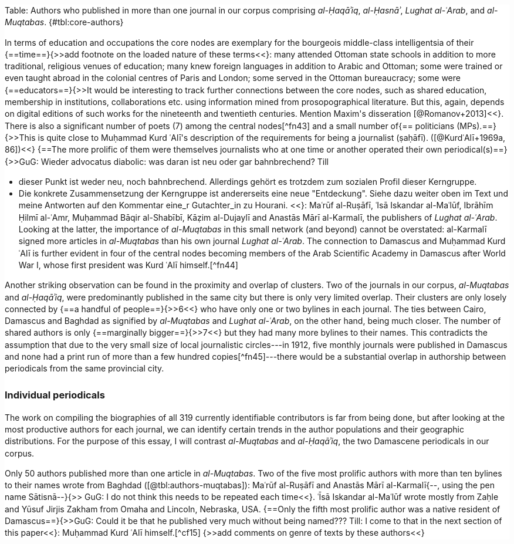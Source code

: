 Table: Authors who published in more than one journal in our corpus comprising *al-Ḥaqāʾiq*, *al-Ḥasnāʾ*, *Lughat al-ʿArab*, and *al-Muqtabas*. {#tbl:core-authors}

In terms of education and occupations the core nodes are exemplary for the bourgeois middle-class intelligentsia of their {==time==}{>>add footnote on the loaded nature of these terms<<}: many attended Ottoman state schools in addition to more traditional, religious venues of education; many knew foreign languages in addition to Arabic and Ottoman; some were trained or even taught abroad in the colonial centres of Paris and London; some served in the Ottoman bureaucracy; some were {==educators==}{>>It would be interesting to track further connections between the core nodes, such as shared education, membership in institutions, collaborations etc. using information mined from prosopographical literature. But this, again, depends on digital editions of such works for the nineteenth and twentieth centuries. Mention Maxim's disseration [@Romanov+2013]<<}. There is also a significant number of poets (7) among the central nodes[^fn43] and a small number of{== politicians (MPs).==}{>>This is quite close to Muḥammad Kurd ʿAlī's description of the requirements for being a journalist (ṣaḥāfī). ([@KurdʿAlī+1969a, 86])<<}
{==The more prolific of them were themselves journalists who at one time or another operated their own periodical(s)==}{>>GuG: Wieder advocatus diabolic: was daran ist neu oder gar bahnbrechend?
Till
- dieser Punkt ist weder neu, noch bahnbrechend. Allerdings gehört es trotzdem zum sozialen Profil dieser  Kerngruppe.
- Die konkrete Zusammensetzung der Kerngruppe ist andererseits eine neue "Entdeckung". Siehe dazu weiter oben im Text und meine Antworten auf den Kommentar eine_r Gutachter_in zu Hourani.  <<}: <persName>Maʿrūf al-Ruṣāfī</persName>, <persName>ʿIsā Iskandar al-Maʿlūf</persName>, <persName>Ibrāhīm Ḥilmī al-ʿAmr</persName>, <persName>Muḥammad Bāqir al-Shabībī</persName>, <persName>Kāẓim al-Dujaylī</persName> and <persName>Anastās Mārī al-Karmalī</persName>, the publishers of *Lughat al-ʿArab*. Looking at the latter, the importance of *al-Muqtabas* in this small network (and beyond) cannot be overstated: <persName>al-Karmalī</persName> signed more articles in *al-Muqtabas* than his own journal *Lughat al-ʿArab*. The connection to <placeName>Damascus</placeName> and <persName>Muḥammad Kurd ʿAlī</persName> is further evident in four of the central nodes becoming members of the Arab Scientific Academy in Damascus after World War I, whose first president was <persName>Kurd ʿAlī</persName> himself.[^fn44]

Another striking observation can be found in the proximity and overlap of clusters. Two of the journals in our corpus, *al-Muqtabas* and *al-Ḥaqāʾiq*, were predominantly published in the same city but there is only very limited overlap. Their clusters are only losely connected by {==a handful of people==}{>>6<<} who have only one or two bylines in each journal. The ties between <placeName>Cairo</placeName>, <placeName>Damascus</placeName> and <placeName>Baghdad</placeName> as signified by *al-Muqtabas* and *Lughat al-ʿArab*, on the other hand, being much closer. The number of shared authors is only {==marginally bigger==}{>>7<<} but they had many more bylines to their names. This contradicts the assumption that due to the very small size of local journalistic circles---in 1912, five monthly journals were published in Damascus and none had a print run of more than a few hundred copies[^fn45]---there would be a substantial overlap in authorship between periodicals from the same provincial city.

### Individual periodicals ###

The work on compiling the biographies of all 319 currently identifiable contributors is far from being done, but after looking at the most productive authors for each journal, we can identify certain trends in the author populations and their geographic distributions. For the purpose of this essay, I will contrast *al-Muqtabas* and *al-Ḥaqāʾiq*, the two Damascene periodicals in our corpus.

Only 50 authors published more than one article in *al-Muqtabas*. Two of the five most prolific authors with more than ten bylines to their names wrote from <placeName>Baghdad</placeName> ([@tbl:authors-muqtabas]): <persName>Maʿrūf al-Ruṣāfī</persName> and <persName>Anastās Mārī al-Karmalī</persName>{--, using the pen name Sātisnā--}{>> GuG: I do not think this needs to be repeated each time<<}. <persName>ʿĪsā Iskandar al-Maʿlūf</persName> wrote mostly from <placeName>Zaḥle</placeName> and <persName>Yūsuf Jirjis Zakham</persName> from <placeName>Omaha</placeName> and <placeName>Lincoln</placeName>, <placeName>Nebraska</placeName>, <placeName>USA</placeName>. {==Only the fifth most prolific author was a native resident of Damascus==}{>>GuG: Could it be that he published very much without being named???
Till: I come to that in the next section of this paper<<}: <persName>Muḥammad Kurd ʿAlī</persName> himself.[^cf15] {>>add comments on genre of texts by these authors<<}


[^fn1]: C.f. [@DigitalHistoryArgument+2017; @Robertson+2016].
[^fn2]: [@Berry+2017, 2].
[^fn3]: [@DiTarrazi+1913+TarikhAlsihafaAlarabiyya; @Yalman+1914].
[^fn4]: E.g. [@Jundī+1925; @Shaykhū+1926; @Sarkīs+1928], [@Muruwwa+1961; @AlRifāʿī+1969b; @Dāghir+1950; @Dāghir+1978; @Ilyās+1982a; @Khūrīya+1976].
[^fn5]: [@Ayalon+1995]; [-@Ayalon+1984; -@Ayalon+1985; -@Ayalon+1987a; -@Ayalon+1987; -@Ayalon+1992; -@Ayalon+2002; -@Ayalon+2008].
[^cf1]: Exceptions are [@Glaß+2004b; @Cioeta+1979a]. {--At the time of writing, only one study made use of digital texts: [@Zemmin+2018]};{ for methodological comments see also [@Zemmin+2016, 232--233].--}
[^fn6]: [@Zemmin+2019, 81]. In addition, al-ʿAẓm also published in *al-Muqtabas*, *al-Ittiḥād al-ʿUthmānī* and other periodicals.
[^fn7]: [@Zemmin+2016, 232].
[^fn8]: [@Zemmin+2019, 76]. A computational query on the same digital remediation available to Zemmin reveals that al-ʿAẓm authored only 13 out of more than 4.300 articles.
[^fn9]: [@Zachs+2018, 286].
[^fn10]: C.f. [@Risam+2019; c.f. @Gooding+2018, 149-157; @Thylstrup+2018, 79-100].
[^fn11]: I use "shadow libraries" as proposed by [@Thylstrup+2018, 79-100, 81] to describe mass digitisation efforts that "operate in the shadows of formal visibility and regulatory systems" and in order to avoid the term "pirate" with its colonial connotations.
[^fn12]: [@ElHadi+1965; @Hopwood+1970; @Aman+1979; @DeJong+1979; @Iḥdādan+1984; @Khūrī+1985; @Höpp+1994; @Atabaki+1995]. I am part of the endeavour to gather and openly share information on all holdings of nineteenth-century Arabic periodicals; [@Sadgrove+2012].
[^fn13]: A map based on the results of this and a similar query to the Arabic Union Catalogue is available at <https://doi.org/10.5281/zenodo.4154171>.
[^fn14]: Such as [Cengage Gale](http://gale.cengage.co.uk/arabic.aspx), [Hathitrust](http://catalog.hathitrust.org/), the [British Library's "Endangered Archives Programme" (EAP)](http://eap.bl.uk/), [MenaDoc](http://menadoc.bibliothek.uni-halle.de/), ["*Jarāyid*: Arabic newspaper archive of Ottoman and Mandatory Palestine"](http://web.nli.org.il/sites/nlis/en/jrayed), the [Moise A. Khayrallah Center for Lebanese Diaspora Studies](https://lebanesestudies.omeka.chass.ncsu.edu/collections/browse) or the [Institut du Monde Arabe](http://ima.bibalex.org/IMA/presentation/home/list.jsf).
[^fn15]: Such as [*Arshīf al-majallāt al-adabiyya wa-l-thaqāfiyya al-ʿarabiyya*](http://archive.alsharekh.org/) or [*al-Maktaba al-Shāmila*](http://www.shamela.ws/), [*Mishkāt*](http://almeshkat.net/), [*Ṣayyid al-Fawāʾid*](http://saaid.net/) or [*al-Waraq*](http://www.alwaraq.net/).
[^cf2]: The almost hegemonic interface to digitised collections focusses on a Google-like search bar and makes browsing titles---the classic way of accessing periodicals---nigh impossible. The de-contextualising of strings of text from the page and the wider context of the periodical immanent to keyword search has been repeatedly criticised as inadequate for the study of periodicals; [e.g. {--@Brake+2012a; --}@Brake+2012, 17; @Bingham+2010, 229--230; @Gooding+2018, 12--13].
[^fn16]: One major, publicly-funded research project for HTR is Transkribus (<https://transkribus.eu/>).
[^fn17]: [@Märgner+2012a] is still relevant for current platforms; see the Internet Archive's claim that Arabic is "currently not OCRable"; e.g. <https://archive.org/details/1_20191109_20191109_1843>.
[^fn18]: [@Kiessling+2017]. The approaches of the [Open Islamicate Texts Initiative Arabic-script OCR Catalyst Project (OpenITI AOCP)](https://openiti.org/projects/openitiaocp) will eventually find their way into HathiTrust etc.; see [@2020+HathiTrustResearchCenter].
[^cf3]: The validity of this statement, of course, depends on the purpose of digitisation. If one was, for instance, interested in distant reading approaches to large corpora, such as the temporal distribution of certain keywords during a long print run, this would allow not just for aggregation on the issue level but probably even periods of full months and more. In consequence, error margins of almost one fourth in both Character Error Rate (CER) and Word Error Rate (WER) become seemingly acceptable; [e.g. @Cristianini+2018, 144]. {--Ryan Cordell argues for the importance of theorising the impact of OCR on scholarly findings. Cordell poses that OCR must be considered a new edition subject to "elaborate systems of scholarship, preservation, bureaucracy, human labor, machine processes, and economics"; [@Cordell+2017, 188].--}
[^fn19]: [@website_eapb]
[^fn20]: For the genealogy of large-scale literary history under the label "distant reading" see [@Underwood+2017]. The most often referenced founding works are [@Moretti+2013] (collection of reprinted essays), [@Jockers+2013].
[^cf4]: On modelling as fundamental component of scholarly editing and the "core of any critical and epistemological activity" see [@Pierazzo+2015, 37-64; @Flanders+2019].
[^fn21]: [@Hanley+DigitalEgyptianGazette]
[^fn22]: The US-based HathiTrust, for instance, does not provide public or open access to its collections even to materials in the public domain under extremely strict US copyright laws when users try to access them from outside the USA. On the issue of unequal access to digitised collections see [@Gooding+2018, 145--170] and especially his Figure 6.1 showing global access (or lack thereof) to the British Library Nineteenth Century Newspapers.
[^fn23]: For good overviews over digital (scholarly) editing see [@Driscoll+2016; @Pierazzo+2015; @Sahle+2013].